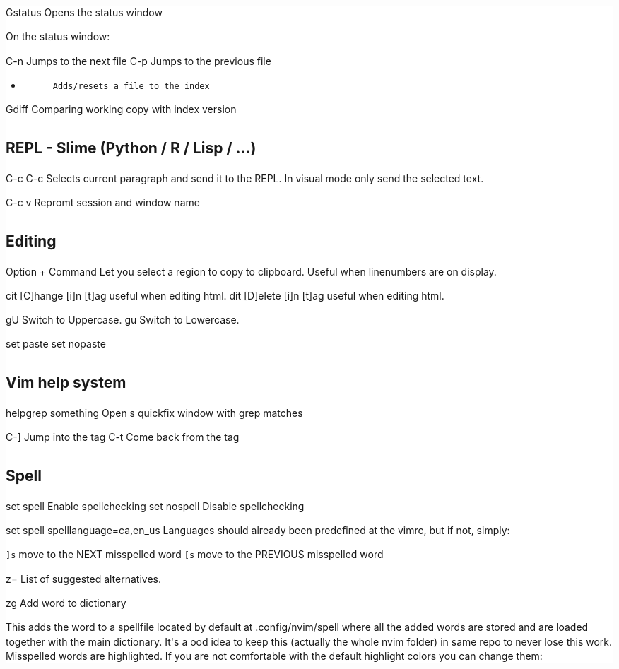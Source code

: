 Gstatus			Opens the status window

On the status window:

C-n			Jumps to the next file
C-p			Jumps to the previous file
-			Adds/resets a file to the index

Gdiff			Comparing working copy with index version

## REPL - Slime (Python / R / Lisp / ...)

C-c C-c			Selects current paragraph and send it to the REPL. 
			In visual mode only send the selected text.

C-c v			Repromt session and window name

## Editing

Option + Command	Let you select a region to copy to clipboard. Useful when linenumbers are on display.

cit			[C]hange [i]n [t]ag useful when editing html.
dit			[D]elete [i]n [t]ag useful when editing html.

gU			Switch to Uppercase.
gu			Switch to Lowercase.

set paste
set nopaste

## Vim help system

helpgrep something	Open s quickfix window with grep matches

C-]			Jump into the tag
C-t			Come back from the tag

## Spell

set spell		Enable spellchecking
set nospell		Disable spellchecking

set spell spelllanguage=ca,en_us	 Languages should already been predefined at the vimrc, but if not, simply:

`]s`			move to the NEXT misspelled word
`[s`			move to the PREVIOUS misspelled word

z= 			List of suggested alternatives.

zg 			Add word to dictionary

This adds the word to a spellfile located by default at .config/nvim/spell where all the added words are stored and are loaded together with the main dictionary. It's a ood idea to keep this (actually the whole nvim folder) in same repo to never lose this work.
Misspelled words are highlighted. If you are not comfortable with the default highlight colors you can change them:
